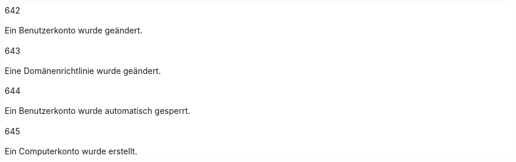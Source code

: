 <tr>

<td style="border:1px solid black;">


642

</td>

<td style="border:1px solid black;">


Ein Benutzerkonto wurde geändert.

</td>

</tr>

<tr>

<td style="border:1px solid black;">


643

</td>

<td style="border:1px solid black;">


Eine Domänenrichtlinie wurde geändert.

</td>

</tr>

<tr>

<td style="border:1px solid black;">


644

</td>

<td style="border:1px solid black;">


Ein Benutzerkonto wurde automatisch gesperrt.

</td>

</tr>

<tr>

<td style="border:1px solid black;">


645

</td>

<td style="border:1px solid black;">


Ein Computerkonto wurde erstellt.
